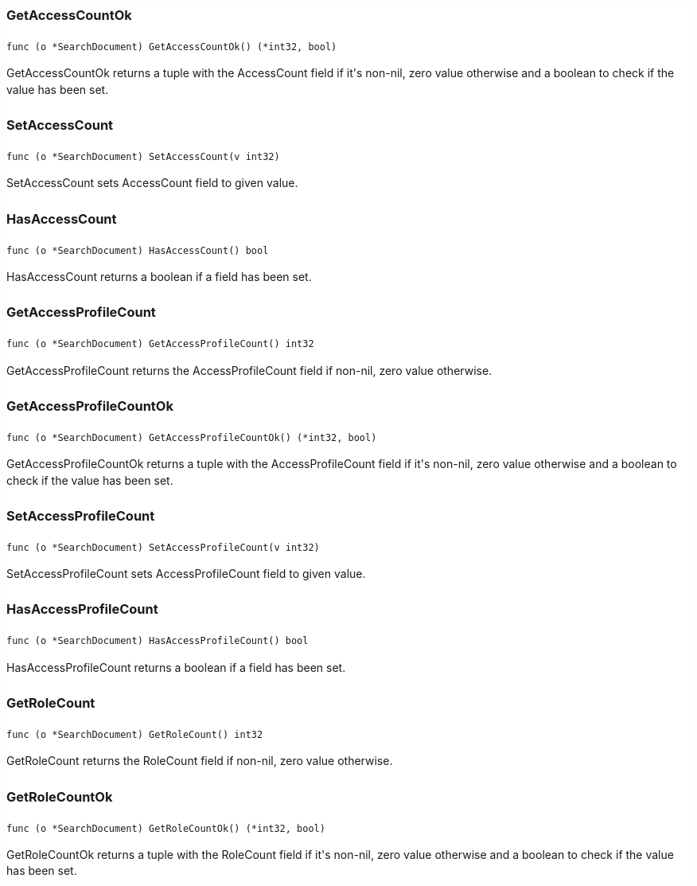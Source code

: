 ### GetAccessCountOk

`func (o *SearchDocument) GetAccessCountOk() (*int32, bool)`

GetAccessCountOk returns a tuple with the AccessCount field if it's non-nil, zero value otherwise
and a boolean to check if the value has been set.

### SetAccessCount

`func (o *SearchDocument) SetAccessCount(v int32)`

SetAccessCount sets AccessCount field to given value.

### HasAccessCount

`func (o *SearchDocument) HasAccessCount() bool`

HasAccessCount returns a boolean if a field has been set.

### GetAccessProfileCount

`func (o *SearchDocument) GetAccessProfileCount() int32`

GetAccessProfileCount returns the AccessProfileCount field if non-nil, zero value otherwise.

### GetAccessProfileCountOk

`func (o *SearchDocument) GetAccessProfileCountOk() (*int32, bool)`

GetAccessProfileCountOk returns a tuple with the AccessProfileCount field if it's non-nil, zero value otherwise
and a boolean to check if the value has been set.

### SetAccessProfileCount

`func (o *SearchDocument) SetAccessProfileCount(v int32)`

SetAccessProfileCount sets AccessProfileCount field to given value.

### HasAccessProfileCount

`func (o *SearchDocument) HasAccessProfileCount() bool`

HasAccessProfileCount returns a boolean if a field has been set.

### GetRoleCount

`func (o *SearchDocument) GetRoleCount() int32`

GetRoleCount returns the RoleCount field if non-nil, zero value otherwise.

### GetRoleCountOk

`func (o *SearchDocument) GetRoleCountOk() (*int32, bool)`

GetRoleCountOk returns a tuple with the RoleCount field if it's non-nil, zero value otherwise
and a boolean to check if the value has been set.
